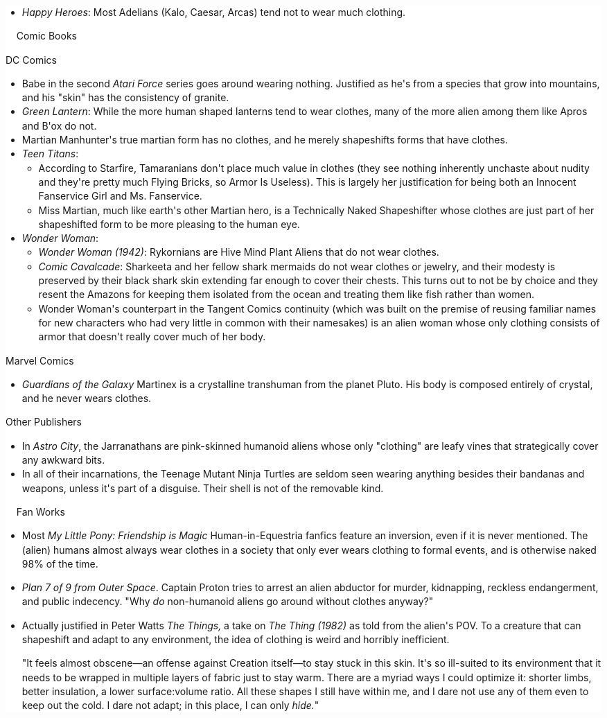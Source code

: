 -   _Happy Heroes_: Most Adelians (Kalo, Caesar, Arcas) tend not to wear much clothing.

    Comic Books 

DC Comics

-   Babe in the second _Atari Force_ series goes around wearing nothing. Justified as he's from a species that grow into mountains, and his "skin" has the consistency of granite.
-   _Green Lantern_: While the more human shaped lanterns tend to wear clothes, many of the more alien among them like Apros and B'ox do not.
-   Martian Manhunter's true martian form has no clothes, and he merely shapeshifts forms that have clothes.
-   _Teen Titans_:
    -   According to Starfire, Tamaranians don't place much value in clothes (they see nothing inherently unchaste about nudity and they're pretty much Flying Bricks, so Armor Is Useless). This is largely her justification for being both an Innocent Fanservice Girl and Ms. Fanservice.
    -   Miss Martian, much like earth's other Martian hero, is a Technically Naked Shapeshifter whose clothes are just part of her shapeshifted form to be more pleasing to the human eye.
-   _Wonder Woman_:
    -   _Wonder Woman (1942)_: Rykornians are Hive Mind Plant Aliens that do not wear clothes.
    -   _Comic Cavalcade_: Sharkeeta and her fellow shark mermaids do not wear clothes or jewelry, and their modesty is preserved by their black shark skin extending far enough to cover their chests. This turns out to not be by choice and they resent the Amazons for keeping them isolated from the ocean and treating them like fish rather than women.
    -   Wonder Woman's counterpart in the Tangent Comics continuity (which was built on the premise of reusing familiar names for new characters who had very little in common with their namesakes) is an alien woman whose only clothing consists of armor that doesn't really cover much of her body.

Marvel Comics

-   _Guardians of the Galaxy_ Martinex is a crystalline transhuman from the planet Pluto. His body is composed entirely of crystal, and he never wears clothes.

Other Publishers

-   In _Astro City_, the Jarranathans are pink-skinned humanoid aliens whose only "clothing" are leafy vines that strategically cover any awkward bits.
-   In all of their incarnations, the Teenage Mutant Ninja Turtles are seldom seen wearing anything besides their bandanas and weapons, unless it's part of a disguise. Their shell is not of the removable kind.

    Fan Works 

-   Most _My Little Pony: Friendship is Magic_ Human-in-Equestria fanfics feature an inversion, even if it is never mentioned. The (alien) humans almost always wear clothes in a society that only ever wears clothing to formal events, and is otherwise naked 98% of the time.
-   _Plan 7 of 9 from Outer Space_. Captain Proton tries to arrest an alien abductor for murder, kidnapping, reckless endangerment, and public indecency. "Why _do_ non-humanoid aliens go around without clothes anyway?"
-   Actually justified in Peter Watts _The Things,_ a take on _The Thing (1982)_ as told from the alien's POV. To a creature that can shapeshift and adapt to any environment, the idea of clothing is weird and horribly inefficient.
    
    "It feels almost obscene—an offense against Creation itself—to stay stuck in this skin. It's so ill-suited to its environment that it needs to be wrapped in multiple layers of fabric just to stay warm. There are a myriad ways I could optimize it: shorter limbs, better insulation, a lower surface:volume ratio. All these shapes I still have within me, and I dare not use any of them even to keep out the cold. I dare not adapt; in this place, I can only _hide._"
    